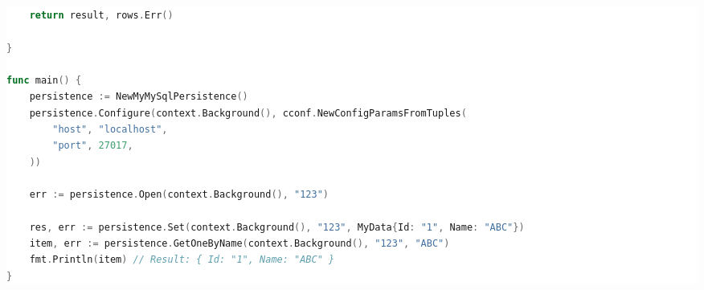 ```go
	return result, rows.Err()

}

func main() {
	persistence := NewMyMySqlPersistence()
	persistence.Configure(context.Background(), cconf.NewConfigParamsFromTuples(
		"host", "localhost",
		"port", 27017,
	))

	err := persistence.Open(context.Background(), "123")

	res, err := persistence.Set(context.Background(), "123", MyData{Id: "1", Name: "ABC"})
	item, err := persistence.GetOneByName(context.Background(), "123", "ABC")
	fmt.Println(item) // Result: { Id: "1", Name: "ABC" }
}
```

